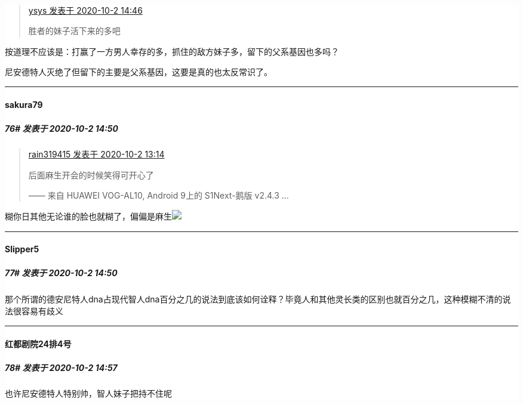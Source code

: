 

<blockquote><a href="httphttps://bbs.saraba1st.com/2b/forum.php?mod=redirect&amp;goto=findpost&amp;pid=48929323&amp;ptid=1962985" target="_blank">ysys 发表于 2020-10-2 14:46</a>

胜者的妹子活下来的多吧</blockquote>
按道理不应该是：打赢了一方男人幸存的多，抓住的敌方妹子多，留下的父系基因也多吗？



尼安德特人灭绝了但留下的主要是父系基因，这要是真的也太反常识了。







*****

####  sakura79  
##### 76#       发表于 2020-10-2 14:50



<blockquote><a href="httphttps://bbs.saraba1st.com/2b/forum.php?mod=redirect&amp;goto=findpost&amp;pid=48928465&amp;ptid=1962985" target="_blank">rain319415 发表于 2020-10-2 13:14</a>

后面麻生开会的时候笑得可开心了


—— 来自 HUAWEI VOG-AL10, Android 9上的 S1Next-鹅版 v2.4.3 ...</blockquote>
糊你日其他无论谁的脸也就糊了，偏偏是麻生<img src="https://static.saraba1st.com/image/smiley/face2017/245.png" referrerpolicy="no-referrer">







*****

####  Slipper5  
##### 77#       发表于 2020-10-2 14:50




那个所谓的德安尼特人dna占现代智人dna百分之几的说法到底该如何诠释？毕竟人和其他灵长类的区别也就百分之几，这种模糊不清的说法很容易有歧义







*****

####  红都剧院24排4号  
##### 78#       发表于 2020-10-2 14:57




也许尼安德特人特别帅，智人妹子把持不住呢



